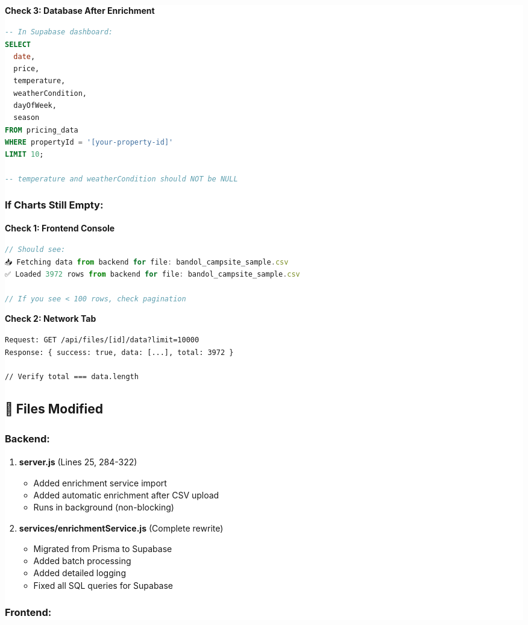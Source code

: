 **Check 3: Database After Enrichment**

```sql
-- In Supabase dashboard:
SELECT
  date,
  price,
  temperature,
  weatherCondition,
  dayOfWeek,
  season
FROM pricing_data
WHERE propertyId = '[your-property-id]'
LIMIT 10;

-- temperature and weatherCondition should NOT be NULL
```

### If Charts Still Empty:

**Check 1: Frontend Console**

```javascript
// Should see:
📥 Fetching data from backend for file: bandol_campsite_sample.csv
✅ Loaded 3972 rows from backend for file: bandol_campsite_sample.csv

// If you see < 100 rows, check pagination
```

**Check 2: Network Tab**

```
Request: GET /api/files/[id]/data?limit=10000
Response: { success: true, data: [...], total: 3972 }

// Verify total === data.length
```

## 📝 Files Modified

### Backend:

1. **server.js** (Lines 25, 284-322)
   - Added enrichment service import
   - Added automatic enrichment after CSV upload
   - Runs in background (non-blocking)

2. **services/enrichmentService.js** (Complete rewrite)
   - Migrated from Prisma to Supabase
   - Added batch processing
   - Added detailed logging
   - Fixed all SQL queries for Supabase

### Frontend:
